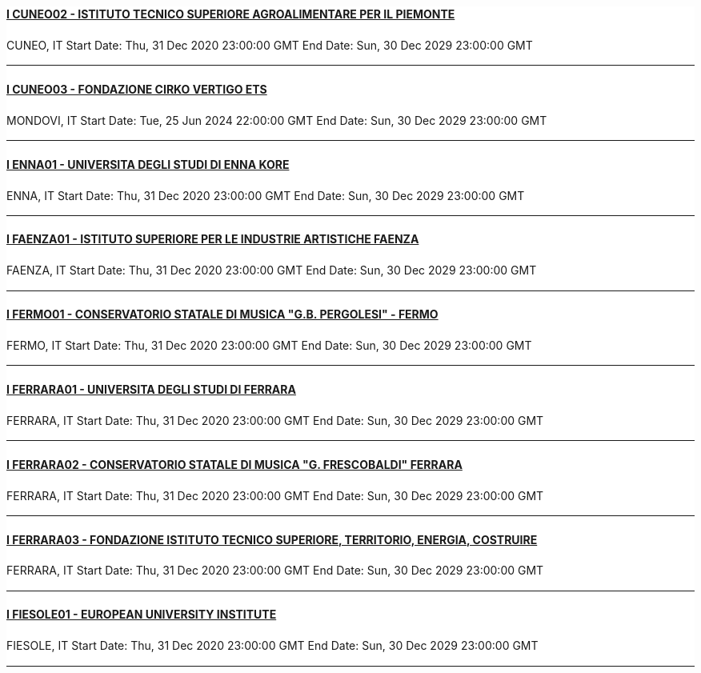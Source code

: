 <h4><a href="//www.its-agroalimentarepiemonte.it">I CUNEO02 - ISTITUTO TECNICO SUPERIORE AGROALIMENTARE PER IL PIEMONTE</a></h4>
CUNEO, IT
Start Date: Thu, 31 Dec 2020 23:00:00 GMT
End Date: Sun, 30 Dec 2029 23:00:00 GMT

---
<h4><a href="//www.cirkovertigo.com">I CUNEO03 - FONDAZIONE CIRKO VERTIGO ETS</a></h4>
MONDOVI, IT
Start Date: Tue, 25 Jun 2024 22:00:00 GMT
End Date: Sun, 30 Dec 2029 23:00:00 GMT

---
<h4><a href="//www.unikore.it">I ENNA01 - UNIVERSITA DEGLI STUDI DI ENNA KORE</a></h4>
ENNA, IT
Start Date: Thu, 31 Dec 2020 23:00:00 GMT
End Date: Sun, 30 Dec 2029 23:00:00 GMT

---
<h4><a href="//www.isiafaenza.it">I FAENZA01 - ISTITUTO SUPERIORE PER LE INDUSTRIE ARTISTICHE FAENZA</a></h4>
FAENZA, IT
Start Date: Thu, 31 Dec 2020 23:00:00 GMT
End Date: Sun, 30 Dec 2029 23:00:00 GMT

---
<h4><a href="//www.conservatorio.net">I FERMO01 - CONSERVATORIO STATALE DI MUSICA "G.B. PERGOLESI" - FERMO</a></h4>
FERMO, IT
Start Date: Thu, 31 Dec 2020 23:00:00 GMT
End Date: Sun, 30 Dec 2029 23:00:00 GMT

---
<h4><a href="//www.unife.it">I FERRARA01 - UNIVERSITA DEGLI STUDI DI FERRARA</a></h4>
FERRARA, IT
Start Date: Thu, 31 Dec 2020 23:00:00 GMT
End Date: Sun, 30 Dec 2029 23:00:00 GMT

---
<h4><a href="//www.conservatorioferrara.it">I FERRARA02 - CONSERVATORIO STATALE DI MUSICA "G. FRESCOBALDI" FERRARA</a></h4>
FERRARA, IT
Start Date: Thu, 31 Dec 2020 23:00:00 GMT
End Date: Sun, 30 Dec 2029 23:00:00 GMT

---
<h4><a href="//www.its-ferrara.it">I FERRARA03 - FONDAZIONE ISTITUTO TECNICO SUPERIORE, TERRITORIO, ENERGIA, COSTRUIRE</a></h4>
FERRARA, IT
Start Date: Thu, 31 Dec 2020 23:00:00 GMT
End Date: Sun, 30 Dec 2029 23:00:00 GMT

---
<h4><a href="//www.eui.eu">I FIESOLE01 - EUROPEAN UNIVERSITY INSTITUTE</a></h4>
FIESOLE, IT
Start Date: Thu, 31 Dec 2020 23:00:00 GMT
End Date: Sun, 30 Dec 2029 23:00:00 GMT

---